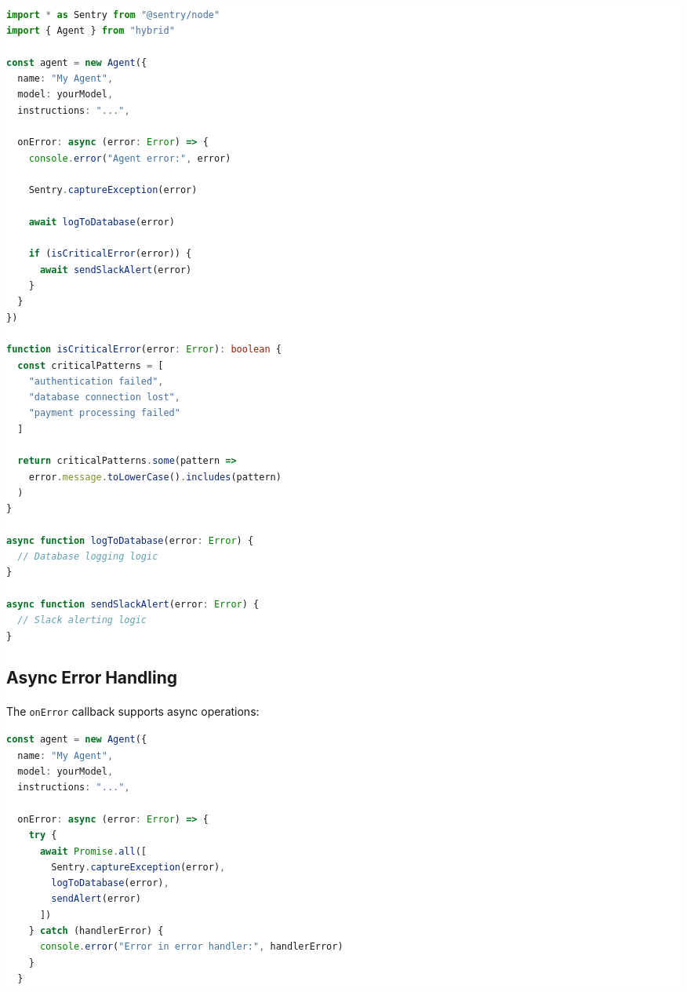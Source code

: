 ```typescript
import * as Sentry from "@sentry/node"
import { Agent } from "hybrid"

const agent = new Agent({
  name: "My Agent",
  model: yourModel,
  instructions: "...",
  
  onError: async (error: Error) => {
    console.error("Agent error:", error)
    
    Sentry.captureException(error)
    
    await logToDatabase(error)
    
    if (isCriticalError(error)) {
      await sendSlackAlert(error)
    }
  }
})

function isCriticalError(error: Error): boolean {
  const criticalPatterns = [
    "authentication failed",
    "database connection lost",
    "payment processing failed"
  ]
  
  return criticalPatterns.some(pattern => 
    error.message.toLowerCase().includes(pattern)
  )
}

async function logToDatabase(error: Error) {
  // Database logging logic
}

async function sendSlackAlert(error: Error) {
  // Slack alerting logic
}
```

## Async Error Handling

The `onError` callback supports async operations:

```typescript
const agent = new Agent({
  name: "My Agent",
  model: yourModel,
  instructions: "...",
  
  onError: async (error: Error) => {
    try {
      await Promise.all([
        Sentry.captureException(error),
        logToDatabase(error),
        sendAlert(error)
      ])
    } catch (handlerError) {
      console.error("Error in error handler:", handlerError)
    }
  }
```